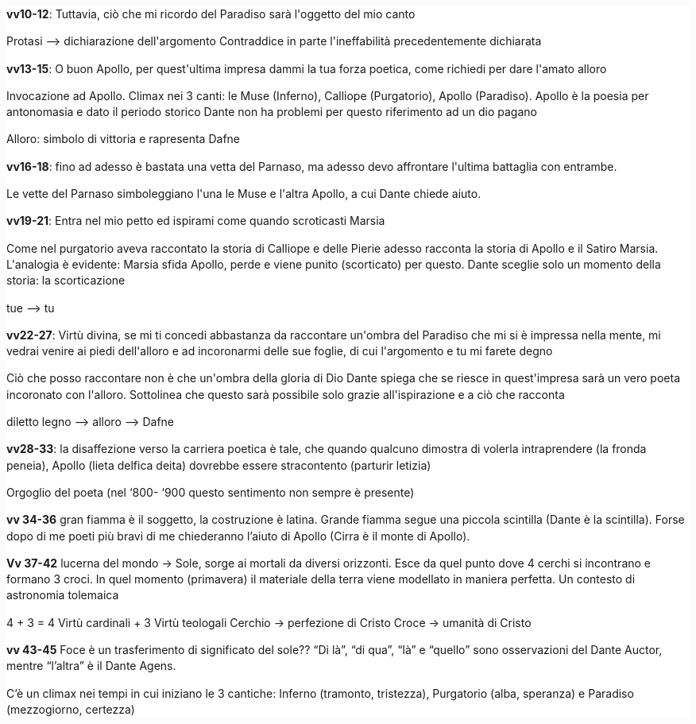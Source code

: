 **vv10-12**: Tuttavia, ciò che mi ricordo del Paradiso sarà l'oggetto del mio canto

Protasi --&gt; dichiarazione dell'argomento Contraddice in parte l'ineffabilità precedentemente dichiarata

**vv13-15**: O buon Apollo, per quest'ultima impresa dammi la tua forza poetica, come richiedi per dare l'amato alloro

Invocazione ad Apollo. Climax nei 3 canti: le Muse \(Inferno\), Calliope \(Purgatorio\), Apollo \(Paradiso\). Apollo è la poesia per antonomasia e dato il periodo storico Dante non ha problemi per questo riferimento ad un dio pagano

Alloro: simbolo di vittoria e rapresenta Dafne

**vv16-18**: fino ad adesso è bastata una vetta del Parnaso, ma adesso devo affrontare l'ultima battaglia con entrambe.

Le vette del Parnaso simboleggiano l'una le Muse e l'altra Apollo, a cui Dante chiede aiuto.

**vv19-21**: Entra nel mio petto ed ispirami come quando scroticasti Marsia

Come nel purgatorio aveva raccontato la storia di Calliope e delle Pierie adesso racconta la storia di Apollo e il Satiro Marsia. L'analogia è evidente: Marsia sfida Apollo, perde e viene punito \(scorticato\) per questo. Dante sceglie solo un momento della storia: la scorticazione

tue --&gt; tu

**vv22-27**: Virtù divina, se mi ti concedi abbastanza da raccontare un'ombra del Paradiso che mi si è impressa nella mente, mi vedrai venire ai piedi dell'alloro e ad incoronarmi delle sue foglie, di cui l'argomento e tu mi farete degno

Ciò che posso raccontare non è che un'ombra della gloria di Dio Dante spiega che se riesce in quest'impresa sarà un vero poeta incoronato con l'alloro. Sottolinea che questo sarà possibile solo grazie all'ispirazione e a ciò che racconta

diletto legno --&gt; alloro --&gt; Dafne

**vv28-33**: la disaffezione verso la carriera poetica è tale, che quando qualcuno dimostra di volerla intraprendere \(la fronda peneia\), Apollo \(lieta delfica deita\) dovrebbe essere stracontento \(parturir letizia\)

Orgoglio del poeta \(nel ‘800- ‘900 questo sentimento non sempre è presente\)

**vv 34-36** gran fiamma è il soggetto, la costruzione è latina. Grande fiamma segue una piccola scintilla \(Dante è la scintilla\). Forse dopo di me poeti più bravi di me chiederanno l’aiuto di Apollo \(Cirra è il monte di Apollo\).

**Vv 37-42** lucerna del mondo → Sole, sorge ai mortali da diversi orizzonti. Esce da quel punto dove 4 cerchi si incontrano e formano 3 croci. In quel momento \(primavera\) il materiale della terra viene modellato in maniera perfetta. Un contesto di astronomia tolemaica

4 + 3 = 4 Virtù cardinali + 3 Virtù teologali Cerchio → perfezione di Cristo Croce → umanità di Cristo

**vv 43-45** Foce è un trasferimento di significato del sole?? “Di là”, “di qua”, “là” e “quello” sono osservazioni del Dante Auctor, mentre “l’altra” è il Dante Agens.

C’è un climax nei tempi in cui iniziano le 3 cantiche: Inferno \(tramonto, tristezza\), Purgatorio \(alba, speranza\) e Paradiso \(mezzogiorno, certezza\)
